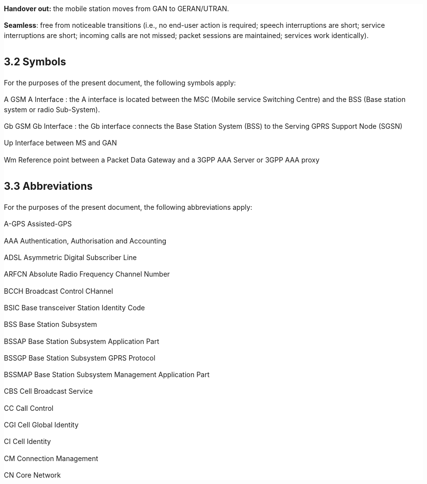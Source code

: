 **Handover out:** the mobile station moves from GAN to GERAN/UTRAN.

**Seamless**: free from noticeable transitions (i.e., no end-user action
is required; speech interruptions are short; service interruptions are
short; incoming calls are not missed; packet sessions are maintained;
services work identically).

3.2 Symbols
-----------

For the purposes of the present document, the following symbols apply:

A GSM A Interface : the A interface is located between the MSC (Mobile
service Switching Centre) and the BSS (Base station system or radio
Sub-System).

Gb GSM Gb Interface : the Gb interface connects the Base Station System
(BSS) to the Serving GPRS Support Node (SGSN)

Up Interface between MS and GAN

Wm Reference point between a Packet Data Gateway and a 3GPP AAA Server
or 3GPP AAA proxy

3.3 Abbreviations
-----------------

For the purposes of the present document, the following abbreviations
apply:

A-GPS Assisted-GPS

AAA Authentication, Authorisation and Accounting

ADSL Asymmetric Digital Subscriber Line

ARFCN Absolute Radio Frequency Channel Number

BCCH Broadcast Control CHannel

BSIC Base transceiver Station Identity Code

BSS Base Station Subsystem

BSSAP Base Station Subsystem Application Part

BSSGP Base Station Subsystem GPRS Protocol

BSSMAP Base Station Subsystem Management Application Part

CBS Cell Broadcast Service

CC Call Control

CGI Cell Global Identity

CI Cell Identity

CM Connection Management

CN Core Network
